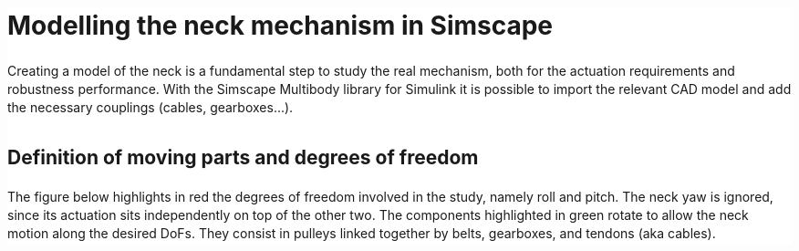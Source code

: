 # Modelling the neck mechanism in Simscape
Creating a model of the neck is a fundamental step to study the real mechanism, both for the actuation requirements and robustness performance. With the Simscape Multibody library for Simulink it is possible to import the relevant CAD model and add the necessary couplings (cables, gearboxes...).

## Definition of moving parts and degrees of freedom
The figure below highlights in red the degrees of freedom involved in the study, namely roll and pitch. The neck yaw is ignored, since its actuation sits independently on top of the other two. The components highlighted in green rotate to allow the neck motion along the desired DoFs. They consist in pulleys linked together by belts, gearboxes, and tendons (aka cables).
